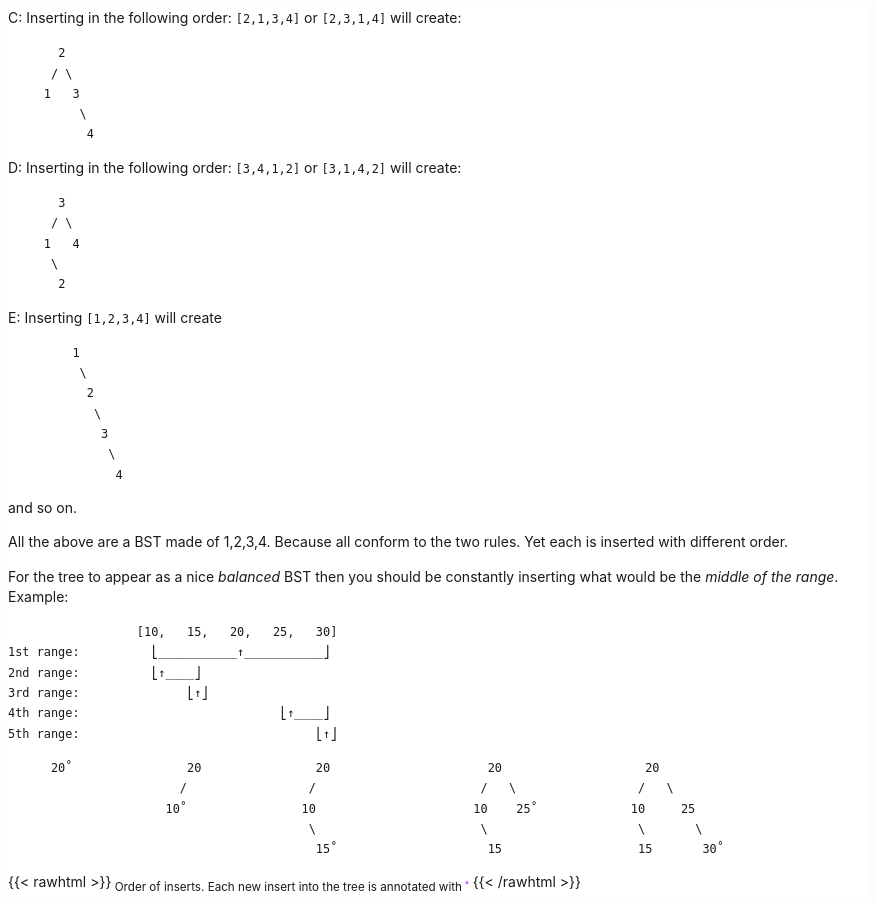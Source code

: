 C: Inserting in the following order: `[2,1,3,4]` or `[2,3,1,4]` will create:

```
       2 
      / \
     1   3
          \
           4
```

D: Inserting in the following order: `[3,4,1,2]` or `[3,1,4,2]` will create:

```
       3 
      / \
     1   4
      \
       2      
```


E: Inserting `[1,2,3,4]` will create 

```
         1
          \ 
           2
            \ 
             3
              \
               4
```
and so on. 

All the above are a BST made of 1,2,3,4. Because all conform to the two rules. Yet each is inserted with different order.

For the tree to appear as a nice _balanced_ BST then you should be constantly inserting what would be the _middle of the range_. Example: 


```
                  [10,   15,   20,   25,   30]
1st range:          ⎣___________↑___________⎦
2nd range:          ⎣↑____⎦
3rd range:               ⎣↑⎦
4th range:                            ⎣↑____⎦
5th range:                                 ⎣↑⎦
```


```
      20˚                20                20                      20                    20
                        /                 /                       /   \                 /   \
                      10˚                10                      10    25˚             10     25
                                          \                       \                     \       \
                                           15˚                     15                   15       30˚
```
{{< rawhtml >}}<sub> Order of inserts. Each new insert into the tree is annotated with <font color="#9900FF">˚</font></sub>  {{< /rawhtml >}}  
